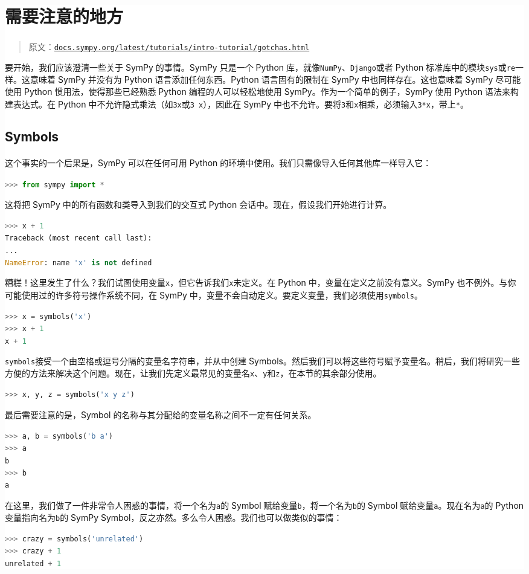 # 需要注意的地方

> 原文：[`docs.sympy.org/latest/tutorials/intro-tutorial/gotchas.html`](https://docs.sympy.org/latest/tutorials/intro-tutorial/gotchas.html)

要开始，我们应该澄清一些关于 SymPy 的事情。SymPy 只是一个 Python 库，就像`NumPy`、`Django`或者 Python 标准库中的模块`sys`或`re`一样。这意味着 SymPy 并没有为 Python 语言添加任何东西。Python 语言固有的限制在 SymPy 中也同样存在。这也意味着 SymPy 尽可能使用 Python 惯用法，使得那些已经熟悉 Python 编程的人可以轻松地使用 SymPy。作为一个简单的例子，SymPy 使用 Python 语法来构建表达式。在 Python 中不允许隐式乘法（如`3x`或`3 x`），因此在 SymPy 中也不允许。要将`3`和`x`相乘，必须输入`3*x`，带上`*`。

## Symbols

这个事实的一个后果是，SymPy 可以在任何可用 Python 的环境中使用。我们只需像导入任何其他库一样导入它：

```py
>>> from sympy import * 
```

这将把 SymPy 中的所有函数和类导入到我们的交互式 Python 会话中。现在，假设我们开始进行计算。

```py
>>> x + 1
Traceback (most recent call last):
...
NameError: name 'x' is not defined 
```

糟糕！这里发生了什么？我们试图使用变量`x`，但它告诉我们`x`未定义。在 Python 中，变量在定义之前没有意义。SymPy 也不例外。与你可能使用过的许多符号操作系统不同，在 SymPy 中，变量不会自动定义。要定义变量，我们必须使用`symbols`。

```py
>>> x = symbols('x')
>>> x + 1
x + 1 
```

`symbols`接受一个由空格或逗号分隔的变量名字符串，并从中创建 Symbols。然后我们可以将这些符号赋予变量名。稍后，我们将研究一些方便的方法来解决这个问题。现在，让我们先定义最常见的变量名`x`、`y`和`z`，在本节的其余部分使用。

```py
>>> x, y, z = symbols('x y z') 
```

最后需要注意的是，Symbol 的名称与其分配给的变量名称之间不一定有任何关系。

```py
>>> a, b = symbols('b a')
>>> a
b
>>> b
a 
```

在这里，我们做了一件非常令人困惑的事情，将一个名为`a`的 Symbol 赋给变量`b`，将一个名为`b`的 Symbol 赋给变量`a`。现在名为`a`的 Python 变量指向名为`b`的 SymPy Symbol，反之亦然。多么令人困惑。我们也可以做类似的事情：

```py
>>> crazy = symbols('unrelated')
>>> crazy + 1
unrelated + 1 
```

